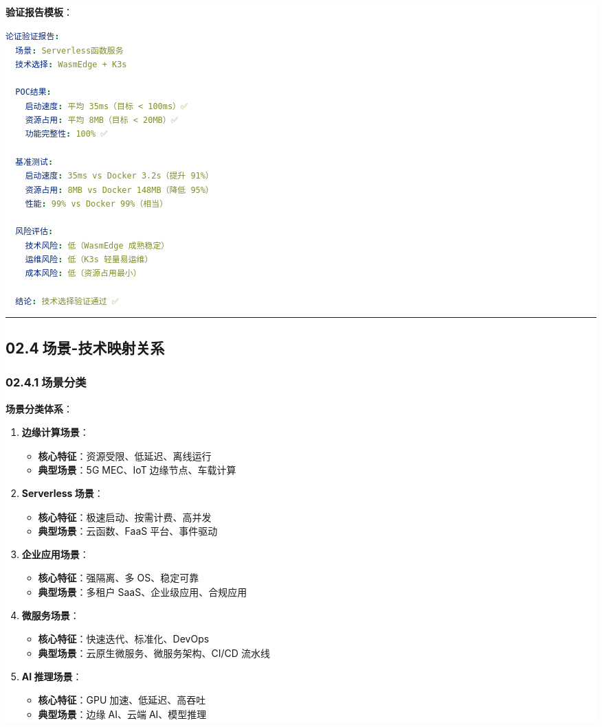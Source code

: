 **验证报告模板**：

```yaml
论证验证报告:
  场景: Serverless函数服务
  技术选择: WasmEdge + K3s

  POC结果:
    启动速度: 平均 35ms（目标 < 100ms）✅
    资源占用: 平均 8MB（目标 < 20MB）✅
    功能完整性: 100% ✅

  基准测试:
    启动速度: 35ms vs Docker 3.2s（提升 91%）
    资源占用: 8MB vs Docker 148MB（降低 95%）
    性能: 99% vs Docker 99%（相当）

  风险评估:
    技术风险: 低（WasmEdge 成熟稳定）
    运维风险: 低（K3s 轻量易运维）
    成本风险: 低（资源占用最小）

  结论: 技术选择验证通过 ✅
```

---

## 02.4 场景-技术映射关系

### 02.4.1 场景分类

**场景分类体系**：

1. **边缘计算场景**：

   - **核心特征**：资源受限、低延迟、离线运行
   - **典型场景**：5G MEC、IoT 边缘节点、车载计算

2. **Serverless 场景**：

   - **核心特征**：极速启动、按需计费、高并发
   - **典型场景**：云函数、FaaS 平台、事件驱动

3. **企业应用场景**：

   - **核心特征**：强隔离、多 OS、稳定可靠
   - **典型场景**：多租户 SaaS、企业级应用、合规应用

4. **微服务场景**：

   - **核心特征**：快速迭代、标准化、DevOps
   - **典型场景**：云原生微服务、微服务架构、CI/CD 流水线

5. **AI 推理场景**：
   - **核心特征**：GPU 加速、低延迟、高吞吐
   - **典型场景**：边缘 AI、云端 AI、模型推理
